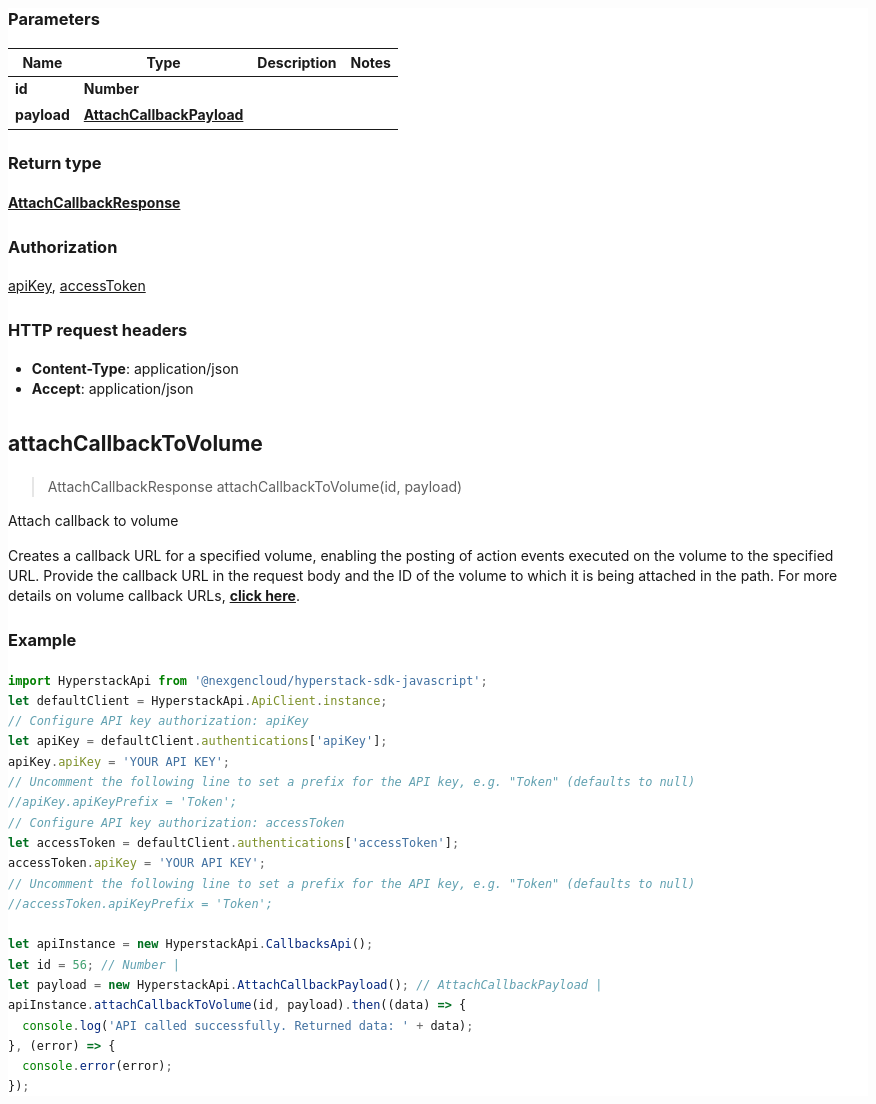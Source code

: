 ### Parameters


Name | Type | Description  | Notes
------------- | ------------- | ------------- | -------------
 **id** | **Number**|  | 
 **payload** | [**AttachCallbackPayload**](AttachCallbackPayload.md)|  | 

### Return type

[**AttachCallbackResponse**](AttachCallbackResponse.md)

### Authorization

[apiKey](../README.md#apiKey), [accessToken](../README.md#accessToken)

### HTTP request headers

- **Content-Type**: application/json
- **Accept**: application/json


## attachCallbackToVolume

> AttachCallbackResponse attachCallbackToVolume(id, payload)

Attach callback to volume

Creates a callback URL for a specified volume, enabling the posting of action events executed on the volume to the specified URL. Provide the callback URL in the request body and the ID of the volume to which it is being attached in the path. For more details on volume callback URLs, [**click here**](https://infrahub-doc.nexgencloud.com/docs/features/webhooks-callbacks).

### Example

```javascript
import HyperstackApi from '@nexgencloud/hyperstack-sdk-javascript';
let defaultClient = HyperstackApi.ApiClient.instance;
// Configure API key authorization: apiKey
let apiKey = defaultClient.authentications['apiKey'];
apiKey.apiKey = 'YOUR API KEY';
// Uncomment the following line to set a prefix for the API key, e.g. "Token" (defaults to null)
//apiKey.apiKeyPrefix = 'Token';
// Configure API key authorization: accessToken
let accessToken = defaultClient.authentications['accessToken'];
accessToken.apiKey = 'YOUR API KEY';
// Uncomment the following line to set a prefix for the API key, e.g. "Token" (defaults to null)
//accessToken.apiKeyPrefix = 'Token';

let apiInstance = new HyperstackApi.CallbacksApi();
let id = 56; // Number | 
let payload = new HyperstackApi.AttachCallbackPayload(); // AttachCallbackPayload | 
apiInstance.attachCallbackToVolume(id, payload).then((data) => {
  console.log('API called successfully. Returned data: ' + data);
}, (error) => {
  console.error(error);
});

```
